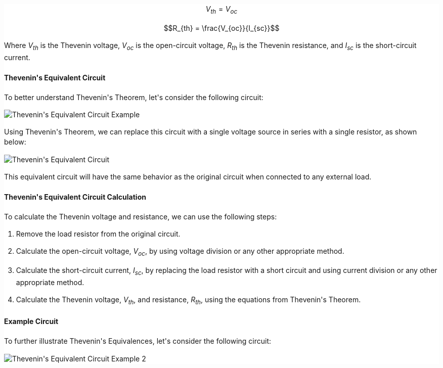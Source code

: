 

$$V_{th} = V_{oc}$$

$$R_{th} = \frac{V_{oc}}{I_{sc}}$$



Where $V_{th}$ is the Thevenin voltage, $V_{oc}$ is the open-circuit voltage, $R_{th}$ is the Thevenin resistance, and $I_{sc}$ is the short-circuit current.



#### Thevenin's Equivalent Circuit



To better understand Thevenin's Theorem, let's consider the following circuit:



![Thevenin's Equivalent Circuit Example](https://i.imgur.com/8ZQJZJc.png)



Using Thevenin's Theorem, we can replace this circuit with a single voltage source in series with a single resistor, as shown below:



![Thevenin's Equivalent Circuit](https://i.imgur.com/5ZjZjZU.png)



This equivalent circuit will have the same behavior as the original circuit when connected to any external load.



#### Thevenin's Equivalent Circuit Calculation



To calculate the Thevenin voltage and resistance, we can use the following steps:



1. Remove the load resistor from the original circuit.

2. Calculate the open-circuit voltage, $V_{oc}$, by using voltage division or any other appropriate method.

3. Calculate the short-circuit current, $I_{sc}$, by replacing the load resistor with a short circuit and using current division or any other appropriate method.

4. Calculate the Thevenin voltage, $V_{th}$, and resistance, $R_{th}$, using the equations from Thevenin's Theorem.



#### Example Circuit



To further illustrate Thevenin's Equivalences, let's consider the following circuit:



![Thevenin's Equivalent Circuit Example 2](https://i.imgur.com/5ZjZjZU.png)

